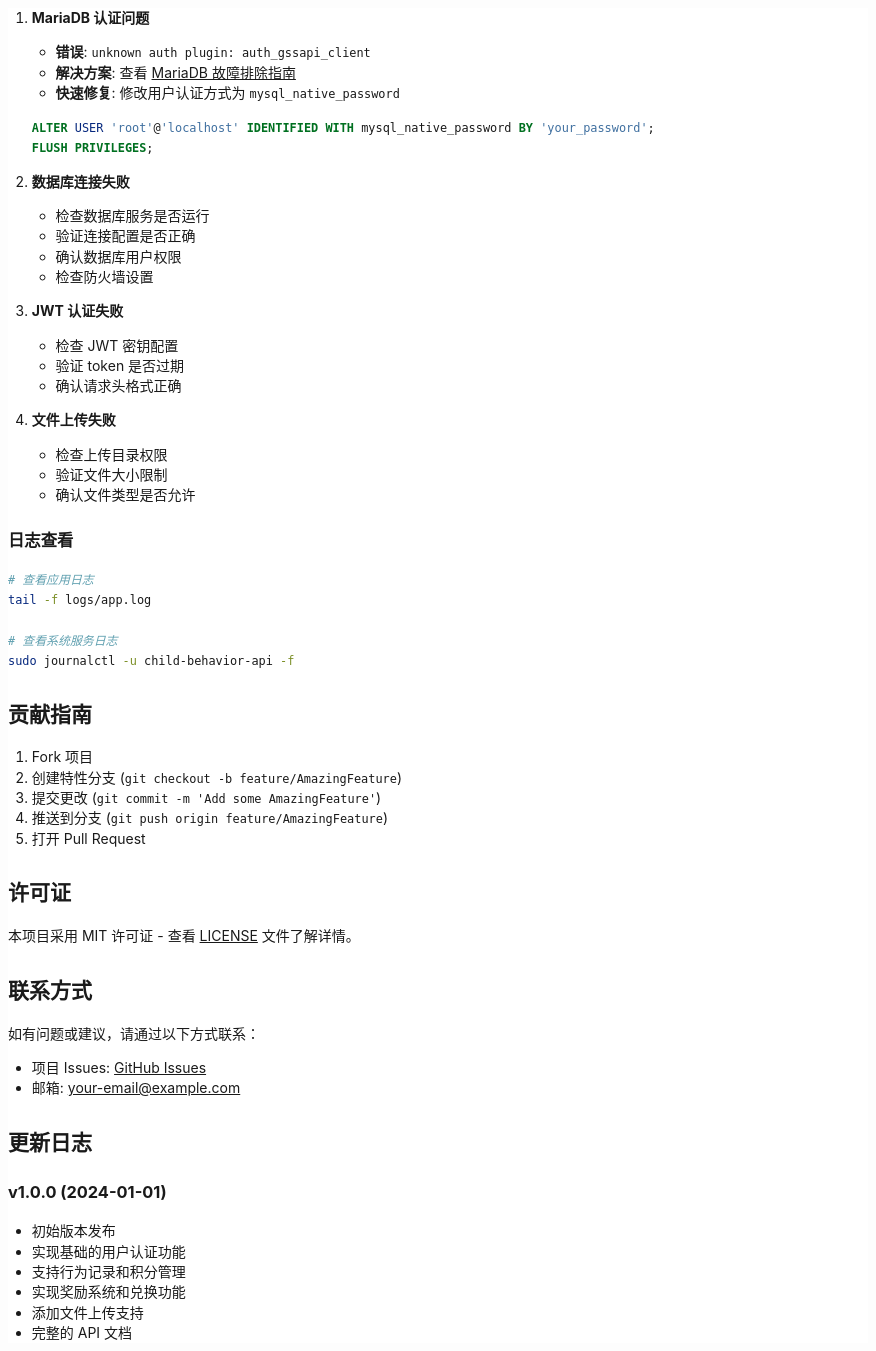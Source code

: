 1. **MariaDB 认证问题**
   - **错误**: `unknown auth plugin: auth_gssapi_client`
   - **解决方案**: 查看 [MariaDB 故障排除指南](docs/mariadb-troubleshooting.md)
   - **快速修复**: 修改用户认证方式为 `mysql_native_password`
   ```sql
   ALTER USER 'root'@'localhost' IDENTIFIED WITH mysql_native_password BY 'your_password';
   FLUSH PRIVILEGES;
   ```

2. **数据库连接失败**
   - 检查数据库服务是否运行
   - 验证连接配置是否正确
   - 确认数据库用户权限
   - 检查防火墙设置

3. **JWT 认证失败**
   - 检查 JWT 密钥配置
   - 验证 token 是否过期
   - 确认请求头格式正确

4. **文件上传失败**
   - 检查上传目录权限
   - 验证文件大小限制
   - 确认文件类型是否允许

### 日志查看

```bash
# 查看应用日志
tail -f logs/app.log

# 查看系统服务日志
sudo journalctl -u child-behavior-api -f
```

## 贡献指南

1. Fork 项目
2. 创建特性分支 (`git checkout -b feature/AmazingFeature`)
3. 提交更改 (`git commit -m 'Add some AmazingFeature'`)
4. 推送到分支 (`git push origin feature/AmazingFeature`)
5. 打开 Pull Request

## 许可证

本项目采用 MIT 许可证 - 查看 [LICENSE](LICENSE) 文件了解详情。

## 联系方式

如有问题或建议，请通过以下方式联系：

- 项目 Issues: [GitHub Issues](https://github.com/your-repo/issues)
- 邮箱: your-email@example.com

## 更新日志

### v1.0.0 (2024-01-01)

- 初始版本发布
- 实现基础的用户认证功能
- 支持行为记录和积分管理
- 实现奖励系统和兑换功能
- 添加文件上传支持
- 完整的 API 文档